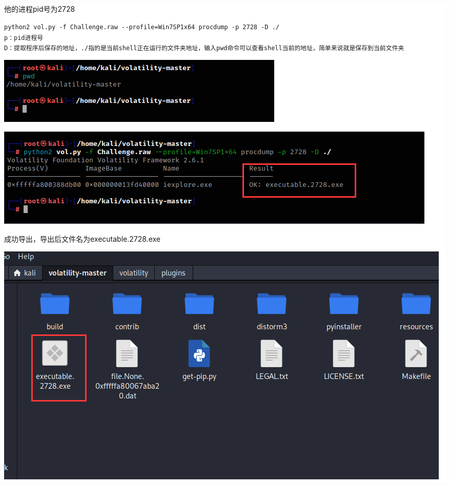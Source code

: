 他的进程pid号为2728

```
python2 vol.py -f Challenge.raw --profile=Win7SP1x64 procdump -p 2728 -D ./
p：pid进程号
D：提取程序后保存的地址，./指的是当前shell正在运行的文件夹地址，输入pwd命令可以查看shell当前的地址，简单来说就是保存到当前文件夹
```

![](./images/memory/44983433c85949ea973d4a8847f83c80.png)

![](./images/memory/7cc5cb6ea5894a01af7d2f43b43c4e12.png)

成功导出，导出后文件名为executable.2728.exe

![](./images/memory/75235b0e2ab8468ba0d9bf89c226c2ec.png)
